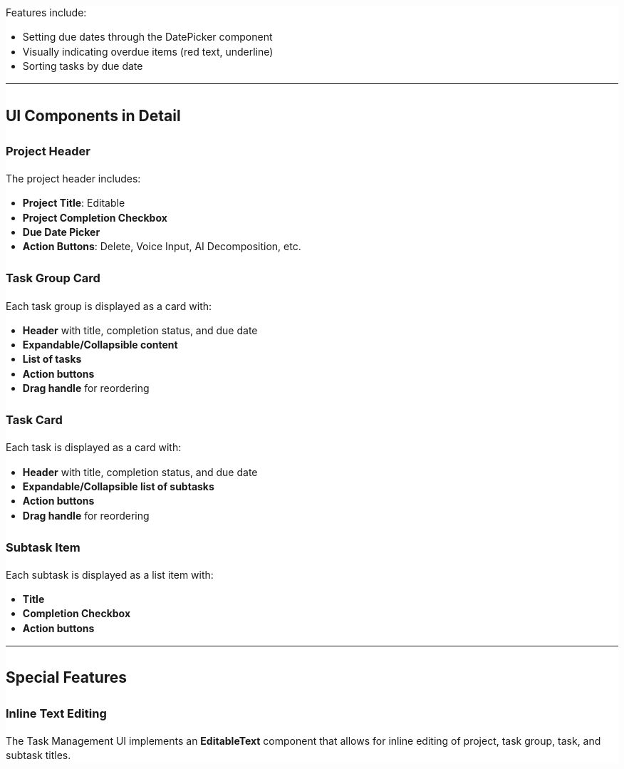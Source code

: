 Features include:

* Setting due dates through the DatePicker component
* Visually indicating overdue items (red text, underline)
* Sorting tasks by due date

---

## UI Components in Detail

### Project Header

The project header includes:

* **Project Title**: Editable
* **Project Completion Checkbox**
* **Due Date Picker**
* **Action Buttons**: Delete, Voice Input, AI Decomposition, etc.

### Task Group Card

Each task group is displayed as a card with:

* **Header** with title, completion status, and due date
* **Expandable/Collapsible content**
* **List of tasks**
* **Action buttons**
* **Drag handle** for reordering

### Task Card

Each task is displayed as a card with:

* **Header** with title, completion status, and due date
* **Expandable/Collapsible list of subtasks**
* **Action buttons**
* **Drag handle** for reordering

### Subtask Item

Each subtask is displayed as a list item with:

* **Title**
* **Completion Checkbox**
* **Action buttons**

---

## Special Features

### Inline Text Editing

The Task Management UI implements an **EditableText** component that allows for inline editing of project, task group, task, and subtask titles.

